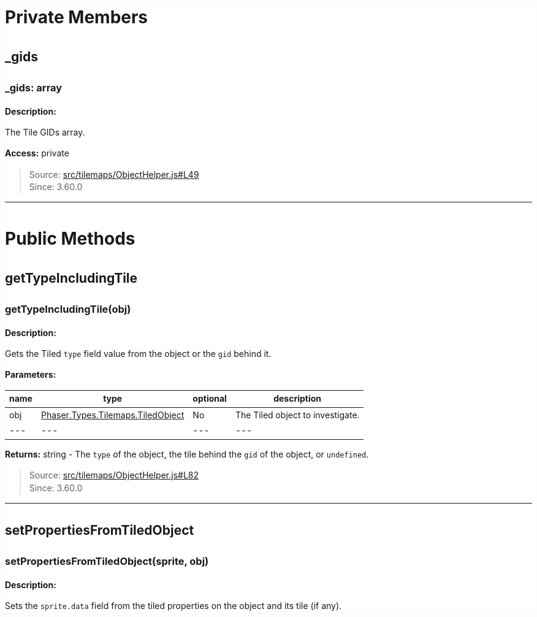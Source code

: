 
# Private Members

## \_gids

### \_gids: array

**Description:**

The Tile GIDs array.

**Access:** private

> Source: [src/tilemaps/ObjectHelper.js#L49](https://github.com/phaserjs/phaser/blob/v3.87.0/src/tilemaps/ObjectHelper.js#L49)  
> Since: 3.60.0

---

# Public Methods

## getTypeIncludingTile

### <instance> getTypeIncludingTile(obj)

**Description:**

Gets the Tiled `type` field value from the object or the `gid` behind it.

**Parameters:**

| name | type | optional | description |
| --- | --- | --- | --- |
| obj | [Phaser.Types.Tilemaps.TiledObject](../typedef/types-tilemaps.md) | No | The Tiled object to investigate. |
| --- | --- | --- | --- |

**Returns:** string - The `type` of the object, the tile behind the `gid` of the object, or `undefined`.

> Source: [src/tilemaps/ObjectHelper.js#L82](https://github.com/phaserjs/phaser/blob/v3.87.0/src/tilemaps/ObjectHelper.js#L82)  
> Since: 3.60.0

---

## setPropertiesFromTiledObject

### <instance> setPropertiesFromTiledObject(sprite, obj)

**Description:**

Sets the `sprite.data` field from the tiled properties on the object and its tile (if any).
